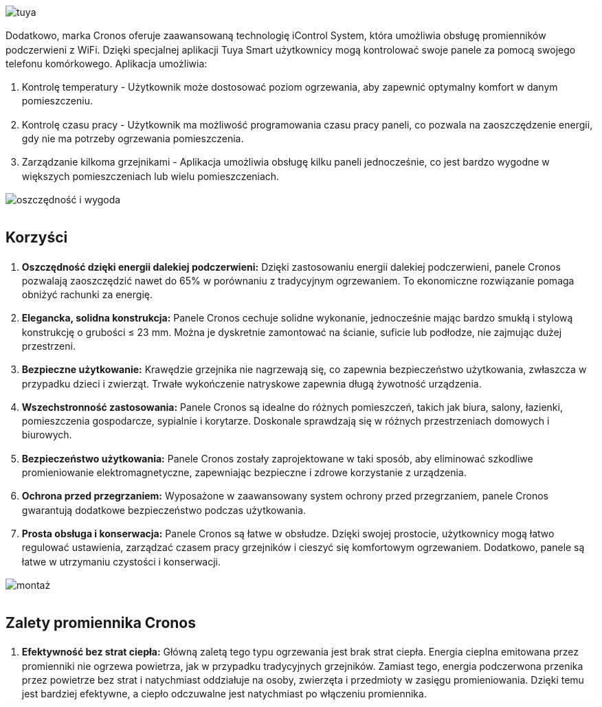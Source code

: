 ![tuya](/cronos-syntelith-500w/tuya-big.jpg)

Dodatkowo, marka Cronos oferuje zaawansowaną technologię iControl System, która umożliwia obsługę promienników podczerwieni z WiFi. Dzięki specjalnej aplikacji Tuya Smart użytkownicy mogą kontrolować swoje panele za pomocą swojego telefonu komórkowego. Aplikacja umożliwia:

1. Kontrolę temperatury - Użytkownik może dostosować poziom ogrzewania, aby zapewnić optymalny komfort w danym pomieszczeniu.

2. Kontrolę czasu pracy - Użytkownik ma możliwość programowania czasu pracy paneli, co pozwala na zaoszczędzenie energii, gdy nie ma potrzeby ogrzewania pomieszczenia.

3. Zarządzanie kilkoma grzejnikami - Aplikacja umożliwia obsługę kilku paneli jednocześnie, co jest bardzo wygodne w większych pomieszczeniach lub wielu pomieszczeniach.

![oszczędność i wygoda](/cronos-syntelith-500w/double.png)

## Korzyści

1. **Oszczędność dzięki energii dalekiej podczerwieni:** Dzięki zastosowaniu energii dalekiej podczerwieni, panele Cronos pozwalają zaoszczędzić nawet do 65% w porównaniu z tradycyjnym ogrzewaniem. To ekonomiczne rozwiązanie pomaga obniżyć rachunki za energię.

2. **Elegancka, solidna konstrukcja:** Panele Cronos cechuje solidne wykonanie, jednocześnie mając bardzo smukłą i stylową konstrukcję o grubości ≤ 23 mm. Można je dyskretnie zamontować na ścianie, suficie lub podłodze, nie zajmując dużej przestrzeni.

3. **Bezpieczne użytkowanie:** Krawędzie grzejnika nie nagrzewają się, co zapewnia bezpieczeństwo użytkowania, zwłaszcza w przypadku dzieci i zwierząt. Trwałe wykończenie natryskowe zapewnia długą żywotność urządzenia.

4. **Wszechstronność zastosowania:** Panele Cronos są idealne do różnych pomieszczeń, takich jak biura, salony, łazienki, pomieszczenia gospodarcze, sypialnie i korytarze. Doskonale sprawdzają się w różnych przestrzeniach domowych i biurowych.

5. **Bezpieczeństwo użytkowania:** Panele Cronos zostały zaprojektowane w taki sposób, aby eliminować szkodliwe promieniowanie elektromagnetyczne, zapewniając bezpieczne i zdrowe korzystanie z urządzenia.

6. **Ochrona przed przegrzaniem:** Wyposażone w zaawansowany system ochrony przed przegrzaniem, panele Cronos gwarantują dodatkowe bezpieczeństwo podczas użytkowania.

7. **Prosta obsługa i konserwacja:** Panele Cronos są łatwe w obsłudze. Dzięki swojej prostocie, użytkownicy mogą łatwo regulować ustawienia, zarządzać czasem pracy grzejników i cieszyć się komfortowym ogrzewaniem. Dodatkowo, panele są łatwe w utrzymaniu czystości i konserwacji.

![montaż](/promienniki/montaż-rozkład-ciepła.jpg)

## Zalety promiennika Cronos

1. **Efektywność bez strat ciepła:** Główną zaletą tego typu ogrzewania jest brak strat ciepła. Energia cieplna emitowana przez promienniki nie ogrzewa powietrza, jak w przypadku tradycyjnych grzejników. Zamiast tego, energia podczerwona przenika przez powietrze bez strat i natychmiast oddziałuje na osoby, zwierzęta i przedmioty w zasięgu promieniowania. Dzięki temu jest bardziej efektywne, a ciepło odczuwalne jest natychmiast po włączeniu promiennika.
